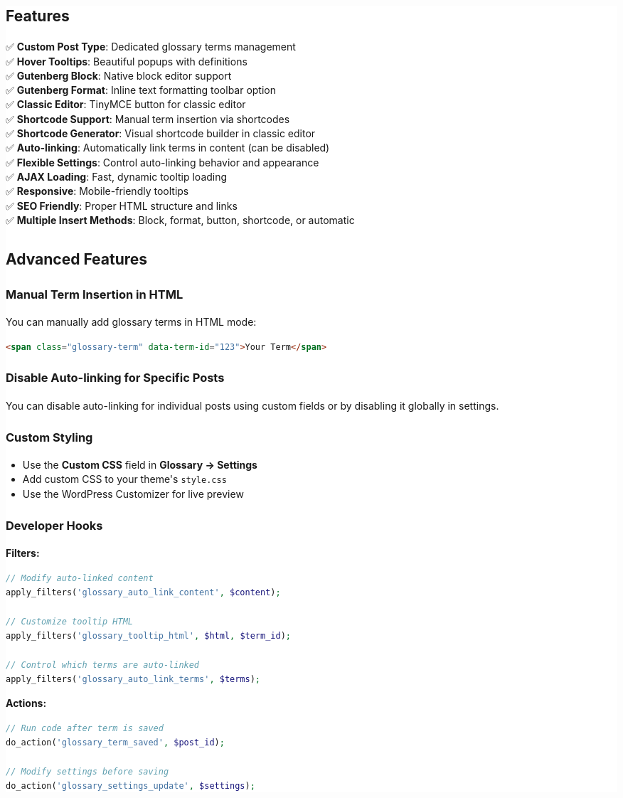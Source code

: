 ## Features

✅ **Custom Post Type**: Dedicated glossary terms management  
✅ **Hover Tooltips**: Beautiful popups with definitions  
✅ **Gutenberg Block**: Native block editor support  
✅ **Gutenberg Format**: Inline text formatting toolbar option  
✅ **Classic Editor**: TinyMCE button for classic editor  
✅ **Shortcode Support**: Manual term insertion via shortcodes  
✅ **Shortcode Generator**: Visual shortcode builder in classic editor  
✅ **Auto-linking**: Automatically link terms in content (can be disabled)  
✅ **Flexible Settings**: Control auto-linking behavior and appearance  
✅ **AJAX Loading**: Fast, dynamic tooltip loading  
✅ **Responsive**: Mobile-friendly tooltips  
✅ **SEO Friendly**: Proper HTML structure and links  
✅ **Multiple Insert Methods**: Block, format, button, shortcode, or automatic

## Advanced Features

### Manual Term Insertion in HTML
You can manually add glossary terms in HTML mode:
```html
<span class="glossary-term" data-term-id="123">Your Term</span>
```

### Disable Auto-linking for Specific Posts
You can disable auto-linking for individual posts using custom fields or by disabling it globally in settings.

### Custom Styling
- Use the **Custom CSS** field in **Glossary → Settings**
- Add custom CSS to your theme's `style.css`
- Use the WordPress Customizer for live preview

### Developer Hooks

**Filters:**
```php
// Modify auto-linked content
apply_filters('glossary_auto_link_content', $content);

// Customize tooltip HTML
apply_filters('glossary_tooltip_html', $html, $term_id);

// Control which terms are auto-linked
apply_filters('glossary_auto_link_terms', $terms);
```

**Actions:**
```php
// Run code after term is saved
do_action('glossary_term_saved', $post_id);

// Modify settings before saving
do_action('glossary_settings_update', $settings);
```
